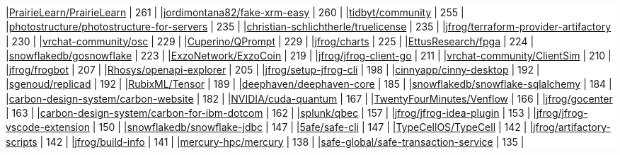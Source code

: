 |[PrairieLearn/PrairieLearn](https://github.com/PrairieLearn/PrairieLearn) | 261 |
|[jordimontana82/fake-xrm-easy](https://github.com/jordimontana82/fake-xrm-easy) | 260 |
|[tidbyt/community](https://github.com/tidbyt/community) | 255 |
|[photostructure/photostructure-for-servers](https://github.com/photostructure/photostructure-for-servers) | 235 |
|[christian-schlichtherle/truelicense](https://github.com/christian-schlichtherle/truelicense) | 235 |
|[jfrog/terraform-provider-artifactory](https://github.com/jfrog/terraform-provider-artifactory) | 230 |
|[vrchat-community/osc](https://github.com/vrchat-community/osc) | 229 |
|[Cuperino/QPrompt](https://github.com/Cuperino/QPrompt) | 229 |
|[jfrog/charts](https://github.com/jfrog/charts) | 225 |
|[EttusResearch/fpga](https://github.com/EttusResearch/fpga) | 224 |
|[snowflakedb/gosnowflake](https://github.com/snowflakedb/gosnowflake) | 223 |
|[ExzoNetwork/ExzoCoin](https://github.com/ExzoNetwork/ExzoCoin) | 219 |
|[jfrog/jfrog-client-go](https://github.com/jfrog/jfrog-client-go) | 211 |
|[vrchat-community/ClientSim](https://github.com/vrchat-community/ClientSim) | 210 |
|[jfrog/frogbot](https://github.com/jfrog/frogbot) | 207 |
|[Rhosys/openapi-explorer](https://github.com/Rhosys/openapi-explorer) | 205 |
|[jfrog/setup-jfrog-cli](https://github.com/jfrog/setup-jfrog-cli) | 198 |
|[cinnyapp/cinny-desktop](https://github.com/cinnyapp/cinny-desktop) | 192 |
|[sgenoud/replicad](https://github.com/sgenoud/replicad) | 192 |
|[RubixML/Tensor](https://github.com/RubixML/Tensor) | 189 |
|[deephaven/deephaven-core](https://github.com/deephaven/deephaven-core) | 185 |
|[snowflakedb/snowflake-sqlalchemy](https://github.com/snowflakedb/snowflake-sqlalchemy) | 184 |
|[carbon-design-system/carbon-website](https://github.com/carbon-design-system/carbon-website) | 182 |
|[NVIDIA/cuda-quantum](https://github.com/NVIDIA/cuda-quantum) | 167 |
|[TwentyFourMinutes/Venflow](https://github.com/TwentyFourMinutes/Venflow) | 166 |
|[jfrog/gocenter](https://github.com/jfrog/gocenter) | 163 |
|[carbon-design-system/carbon-for-ibm-dotcom](https://github.com/carbon-design-system/carbon-for-ibm-dotcom) | 162 |
|[splunk/qbec](https://github.com/splunk/qbec) | 157 |
|[jfrog/jfrog-idea-plugin](https://github.com/jfrog/jfrog-idea-plugin) | 153 |
|[jfrog/jfrog-vscode-extension](https://github.com/jfrog/jfrog-vscode-extension) | 150 |
|[snowflakedb/snowflake-jdbc](https://github.com/snowflakedb/snowflake-jdbc) | 147 |
|[5afe/safe-cli](https://github.com/5afe/safe-cli) | 147 |
|[TypeCellOS/TypeCell](https://github.com/TypeCellOS/TypeCell) | 142 |
|[jfrog/artifactory-scripts](https://github.com/jfrog/artifactory-scripts) | 142 |
|[jfrog/build-info](https://github.com/jfrog/build-info) | 141 |
|[mercury-hpc/mercury](https://github.com/mercury-hpc/mercury) | 138 |
|[safe-global/safe-transaction-service](https://github.com/safe-global/safe-transaction-service) | 135 |